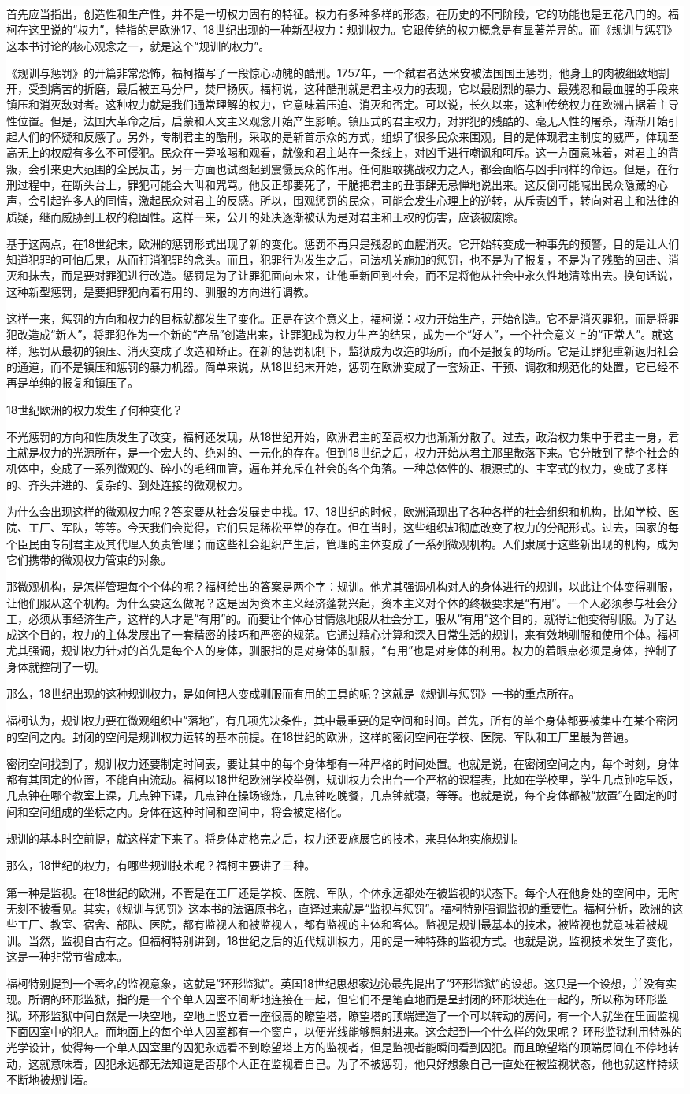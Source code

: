 首先应当指出，创造性和生产性，并不是一切权力固有的特征。权力有多种多样的形态，在历史的不同阶段，它的功能也是五花八门的。福柯在这里说的“权力”，特指的是欧洲17、18世纪出现的一种新型权力：规训权力。它跟传统的权力概念是有显著差异的。而《规训与惩罚》这本书讨论的核心观念之一，就是这个“规训的权力”。



《规训与惩罚》的开篇非常恐怖，福柯描写了一段惊心动魄的酷刑。1757年，一个弑君者达米安被法国国王惩罚，他身上的肉被细致地割开，受到痛苦的折磨，最后被五马分尸，焚尸扬灰。福柯说，这种酷刑就是君主权力的表现，它以最剧烈的暴力、最残忍和最血腥的手段来镇压和消灭敌对者。这种权力就是我们通常理解的权力，它意味着压迫、消灭和否定。可以说，长久以来，这种传统权力在欧洲占据着主导性位置。但是，法国大革命之后，启蒙和人文主义观念开始产生影响。镇压式的君主权力，对罪犯的残酷的、毫无人性的屠杀，渐渐开始引起人们的怀疑和反感了。另外，专制君主的酷刑，采取的是斩首示众的方式，组织了很多民众来围观，目的是体现君主制度的威严，体现至高无上的权威有多么不可侵犯。民众在一旁吆喝和观看，就像和君主站在一条线上，对凶手进行嘲讽和呵斥。这一方面意味着，对君主的背叛，会引来更大范围的全民反击，另一方面也试图起到震慑民众的作用。任何胆敢挑战权力之人，都会面临与凶手同样的命运。但是，在行刑过程中，在断头台上，罪犯可能会大叫和咒骂。他反正都要死了，干脆把君主的丑事肆无忌惮地说出来。这反倒可能喊出民众隐藏的心声，会引起许多人的同情，激起民众对君主的反感。所以，围观惩罚的民众，可能会发生心理上的逆转，从斥责凶手，转向对君主和法律的质疑，继而威胁到王权的稳固性。这样一来，公开的处决逐渐被认为是对君主和王权的伤害，应该被废除。

基于这两点，在18世纪末，欧洲的惩罚形式出现了新的变化。惩罚不再只是残忍的血腥消灭。它开始转变成一种事先的预警，目的是让人们知道犯罪的可怕后果，从而打消犯罪的念头。而且，犯罪行为发生之后，司法机关施加的惩罚，也不是为了报复，不是为了残酷的回击、消灭和抹去，而是要对罪犯进行改造。惩罚是为了让罪犯面向未来，让他重新回到社会，而不是将他从社会中永久性地清除出去。换句话说，这种新型惩罚，是要把罪犯向着有用的、驯服的方向进行调教。

这样一来，惩罚的方向和权力的目标就都发生了变化。正是在这个意义上，福柯说：权力开始生产，开始创造。它不是消灭罪犯，而是将罪犯改造成“新人”，将罪犯作为一个新的“产品”创造出来，让罪犯成为权力生产的结果，成为一个“好人”，一个社会意义上的“正常人”。就这样，惩罚从最初的镇压、消灭变成了改造和矫正。在新的惩罚机制下，监狱成为改造的场所，而不是报复的场所。它是让罪犯重新返归社会的通道，而不是镇压和惩罚的暴力机器。简单来说，从18世纪末开始，惩罚在欧洲变成了一套矫正、干预、调教和规范化的处置，它已经不再是单纯的报复和镇压了。



18世纪欧洲的权力发生了何种变化？

不光惩罚的方向和性质发生了改变，福柯还发现，从18世纪开始，欧洲君主的至高权力也渐渐分散了。过去，政治权力集中于君主一身，君主就是权力的光源所在，是一个宏大的、绝对的、一元化的存在。但到18世纪之后，权力开始从君主那里散落下来。它分散到了整个社会的机体中，变成了一系列微观的、碎小的毛细血管，遍布并充斥在社会的各个角落。一种总体性的、根源式的、主宰式的权力，变成了多样的、齐头并进的、复杂的、到处连接的微观权力。

为什么会出现这样的微观权力呢？答案要从社会发展史中找。17、18世纪的时候，欧洲涌现出了各种各样的社会组织和机构，比如学校、医院、工厂、军队，等等。今天我们会觉得，它们只是稀松平常的存在。但在当时，这些组织却彻底改变了权力的分配形式。过去，国家的每个臣民由专制君主及其代理人负责管理；而这些社会组织产生后，管理的主体变成了一系列微观机构。人们隶属于这些新出现的机构，成为它们携带的微观权力管束的对象。

那微观机构，是怎样管理每个个体的呢？福柯给出的答案是两个字：规训。他尤其强调机构对人的身体进行的规训，以此让个体变得驯服，让他们服从这个机构。为什么要这么做呢？这是因为资本主义经济蓬勃兴起，资本主义对个体的终极要求是“有用”。一个人必须参与社会分工，必须从事经济生产，这样的人才是“有用”的。而要让个体心甘情愿地服从社会分工，服从“有用”这个目的，就得让他变得驯服。为了达成这个目的，权力的主体发展出了一套精密的技巧和严密的规范。它通过精心计算和深入日常生活的规训，来有效地驯服和使用个体。福柯尤其强调，规训权力针对的首先是每个人的身体，驯服指的是对身体的驯服，“有用”也是对身体的利用。权力的着眼点必须是身体，控制了身体就控制了一切。



那么，18世纪出现的这种规训权力，是如何把人变成驯服而有用的工具的呢？这就是《规训与惩罚》一书的重点所在。

福柯认为，规训权力要在微观组织中“落地”，有几项先决条件，其中最重要的是空间和时间。首先，所有的单个身体都要被集中在某个密闭的空间之内。封闭的空间是规训权力运转的基本前提。在18世纪的欧洲，这样的密闭空间在学校、医院、军队和工厂里最为普遍。

密闭空间找到了，规训权力还要制定时间表，要让其中的每个身体都有一种严格的时间处置。也就是说，在密闭空间之内，每个时刻，身体都有其固定的位置，不能自由流动。福柯以18世纪欧洲学校举例，规训权力会出台一个严格的课程表，比如在学校里，学生几点钟吃早饭，几点钟在哪个教室上课，几点钟下课，几点钟在操场锻炼，几点钟吃晚餐，几点钟就寝，等等。也就是说，每个身体都被“放置”在固定的时间和空间组成的坐标之内。身体在这种时间和空间中，将会被定格化。

规训的基本时空前提，就这样定下来了。将身体定格完之后，权力还要施展它的技术，来具体地实施规训。



那么，18世纪的权力，有哪些规训技术呢？福柯主要讲了三种。

第一种是监视。在18世纪的欧洲，不管是在工厂还是学校、医院、军队，个体永远都处在被监视的状态下。每个人在他身处的空间中，无时无刻不被看见。其实，《规训与惩罚》这本书的法语原书名，直译过来就是“监视与惩罚”。福柯特别强调监视的重要性。福柯分析，欧洲的这些工厂、教室、宿舍、部队、医院，都有监视人和被监视人，都有监视的主体和客体。监视是规训最基本的技术，被监视也就意味着被规训。当然，监视自古有之。但福柯特别讲到，18世纪之后的近代规训权力，用的是一种特殊的监视方式。也就是说，监视技术发生了变化，这是一种非常节省成本。

福柯特别提到一个著名的监视意象，这就是“环形监狱”。英国18世纪思想家边沁最先提出了“环形监狱”的设想。这只是一个设想，并没有实现。所谓的环形监狱，指的是一个个单人囚室不间断地连接在一起，但它们不是笔直地而是呈封闭的环形状连在一起的，所以称为环形监狱。环形监狱中间自然是一块空地，空地上竖立着一座很高的瞭望塔，瞭望塔的顶端建造了一个可以转动的房间，有一个人就坐在里面监视下面囚室中的犯人。而地面上的每个单人囚室都有一个窗户，以便光线能够照射进来。这会起到一个什么样的效果呢？  环形监狱利用特殊的光学设计，使得每一个单人囚室里的囚犯永远看不到瞭望塔上方的监视者，但是监视者能瞬间看到囚犯。而且瞭望塔的顶端房间在不停地转动，这就意味着，囚犯永远都无法知道是否那个人正在监视着自己。为了不被惩罚，他只好想象自己一直处在被监视状态，他也就这样持续不断地被规训着。
